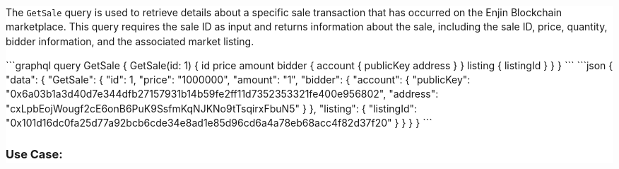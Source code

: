 The `GetSale` query is used to retrieve details about a specific sale transaction that has occurred on the Enjin Blockchain marketplace. This query requires the sale ID as input and returns information about the sale, including the sale ID, price, quantity, bidder information, and the associated market listing.

<Tabs>
  <TabItem value="graphql" label="GraphQL">
```graphql
query GetSale {
  GetSale(id: 1) {
    id
    price
    amount
    bidder {
      account {
        publicKey
        address
      }
    }
    listing {
      listingId
    }
  }
}
```
  </TabItem>
  <TabItem value="response" label="Response">
```json
{
  "data": {
    "GetSale": {
      "id": 1,
      "price": "1000000",
      "amount": "1",
      "bidder": {
        "account": {
          "publicKey": "0x6a03b1a3d40d7e344dfb27157931b14b59fe2ff11d7352353321fe400e956802",
          "address": "cxLpbEojWougf2cE6onB6PuK9SsfmKqNJKNo9tTsqirxFbuN5"
        }
      },
      "listing": {
        "listingId": "0x101d16dc0fa25d77a92bcb6cde34e8ad1e85d96cd6a4a78eb68acc4f82d37f20"
      }
    }
  }
}
```
  </TabItem>
</Tabs>

### Use Case:
